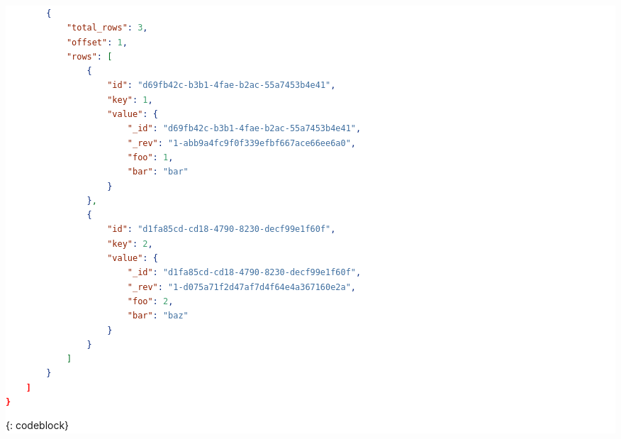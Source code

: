 ```json
        {
            "total_rows": 3,
            "offset": 1,
            "rows": [
                {
                    "id": "d69fb42c-b3b1-4fae-b2ac-55a7453b4e41",
                    "key": 1,
                    "value": {
                        "_id": "d69fb42c-b3b1-4fae-b2ac-55a7453b4e41",
                        "_rev": "1-abb9a4fc9f0f339efbf667ace66ee6a0",
                        "foo": 1,
                        "bar": "bar"
                    }
                },
                {
                    "id": "d1fa85cd-cd18-4790-8230-decf99e1f60f",
                    "key": 2,
                    "value": {
                        "_id": "d1fa85cd-cd18-4790-8230-decf99e1f60f",
                        "_rev": "1-d075a71f2d47af7d4f64e4a367160e2a",
                        "foo": 2,
                        "bar": "baz"
                    }
                }
            ]
        }
    ]
}
```
{: codeblock}
